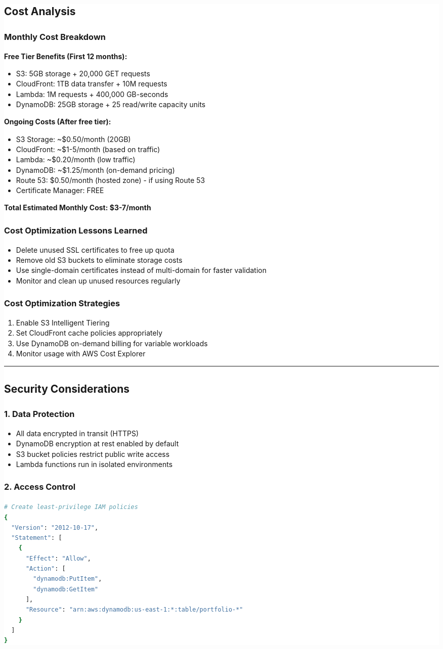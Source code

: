 
## Cost Analysis

### Monthly Cost Breakdown

**Free Tier Benefits (First 12 months):**
- S3: 5GB storage + 20,000 GET requests
- CloudFront: 1TB data transfer + 10M requests
- Lambda: 1M requests + 400,000 GB-seconds
- DynamoDB: 25GB storage + 25 read/write capacity units

**Ongoing Costs (After free tier):**
- S3 Storage: ~$0.50/month (20GB)
- CloudFront: ~$1-5/month (based on traffic)
- Lambda: ~$0.20/month (low traffic)
- DynamoDB: ~$1.25/month (on-demand pricing)
- Route 53: $0.50/month (hosted zone) - if using Route 53
- Certificate Manager: FREE

**Total Estimated Monthly Cost: $3-7/month**

### Cost Optimization Lessons Learned
- Delete unused SSL certificates to free up quota
- Remove old S3 buckets to eliminate storage costs
- Use single-domain certificates instead of multi-domain for faster validation
- Monitor and clean up unused resources regularly

### Cost Optimization Strategies
1. Enable S3 Intelligent Tiering
2. Set CloudFront cache policies appropriately
3. Use DynamoDB on-demand billing for variable workloads
4. Monitor usage with AWS Cost Explorer

---

## Security Considerations

### 1. Data Protection
- All data encrypted in transit (HTTPS)
- DynamoDB encryption at rest enabled by default
- S3 bucket policies restrict public write access
- Lambda functions run in isolated environments

### 2. Access Control
```bash
# Create least-privilege IAM policies
{
  "Version": "2012-10-17",
  "Statement": [
    {
      "Effect": "Allow",
      "Action": [
        "dynamodb:PutItem",
        "dynamodb:GetItem"
      ],
      "Resource": "arn:aws:dynamodb:us-east-1:*:table/portfolio-*"
    }
  ]
}
```
